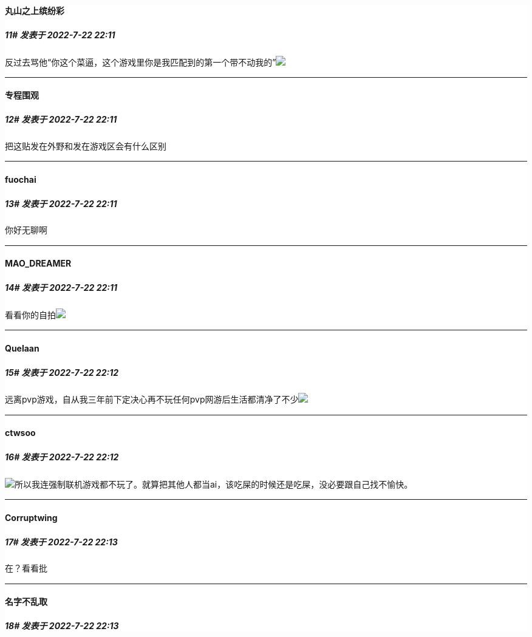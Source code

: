 ####  丸山之上缤纷彩  
##### 11#       发表于 2022-7-22 22:11

反过去骂他“你这个菜逼，这个游戏里你是我匹配到的第一个带不动我的”<img src="https://static.saraba1st.com/image/smiley/face2017/067.png" referrerpolicy="no-referrer">

*****

####  专程围观  
##### 12#       发表于 2022-7-22 22:11

把这贴发在外野和发在游戏区会有什么区别

*****

####  fuochai  
##### 13#       发表于 2022-7-22 22:11

你好无聊啊

*****

####  MAO_DREAMER  
##### 14#       发表于 2022-7-22 22:11

看看你的自拍<img src="https://static.saraba1st.com/image/smiley/face2017/066.png" referrerpolicy="no-referrer">

*****

####  Quelaan  
##### 15#       发表于 2022-7-22 22:12

远离pvp游戏，自从我三年前下定决心再不玩任何pvp网游后生活都清净了不少<img src="https://static.saraba1st.com/image/smiley/face2017/067.png" referrerpolicy="no-referrer">

*****

####  ctwsoo  
##### 16#       发表于 2022-7-22 22:12

<img src="https://static.saraba1st.com/image/smiley/face2017/001.png" referrerpolicy="no-referrer">所以我连强制联机游戏都不玩了。就算把其他人都当ai，该吃屎的时候还是吃屎，没必要跟自己找不愉快。

*****

####  Corruptwing  
##### 17#       发表于 2022-7-22 22:13

在？看看批

*****

####  名字不乱取  
##### 18#       发表于 2022-7-22 22:13
